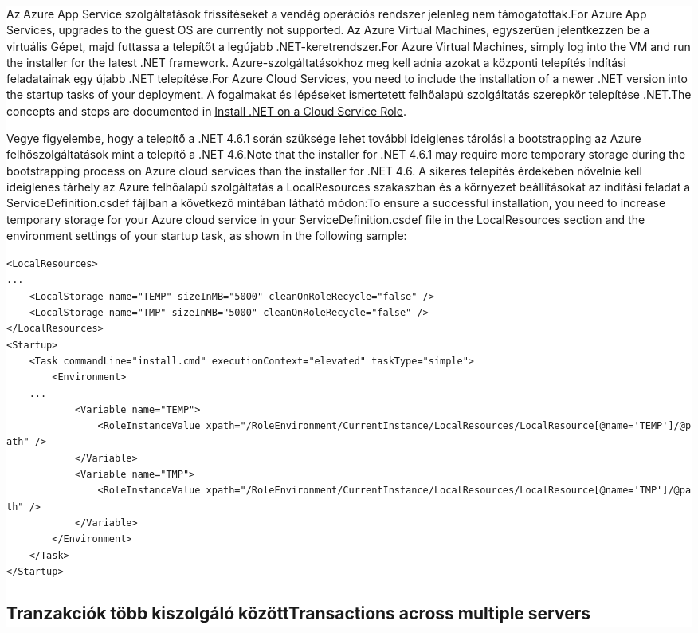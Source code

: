 <span data-ttu-id="db7fe-158">Az Azure App Service szolgáltatások frissítéseket a vendég operációs rendszer jelenleg nem támogatottak.</span><span class="sxs-lookup"><span data-stu-id="db7fe-158">For Azure App Services, upgrades to the guest OS are currently not supported.</span></span> <span data-ttu-id="db7fe-159">Az Azure Virtual Machines, egyszerűen jelentkezzen be a virtuális Gépet, majd futtassa a telepítőt a legújabb .NET-keretrendszer.</span><span class="sxs-lookup"><span data-stu-id="db7fe-159">For Azure Virtual Machines, simply log into the VM and run the installer for the latest .NET framework.</span></span> <span data-ttu-id="db7fe-160">Azure-szolgáltatásokhoz meg kell adnia azokat a központi telepítés indítási feladatainak egy újabb .NET telepítése.</span><span class="sxs-lookup"><span data-stu-id="db7fe-160">For Azure Cloud Services, you need to include the installation of a newer .NET version into the startup tasks of your deployment.</span></span> <span data-ttu-id="db7fe-161">A fogalmakat és lépéseket ismertetett [felhőalapú szolgáltatás szerepkör telepítése .NET](../cloud-services/cloud-services-dotnet-install-dotnet.md).</span><span class="sxs-lookup"><span data-stu-id="db7fe-161">The concepts and steps are documented in [Install .NET on a Cloud Service Role](../cloud-services/cloud-services-dotnet-install-dotnet.md).</span></span>  

<span data-ttu-id="db7fe-162">Vegye figyelembe, hogy a telepítő a .NET 4.6.1 során szüksége lehet további ideiglenes tárolási a bootstrapping az Azure felhőszolgáltatások mint a telepítő a .NET 4.6.</span><span class="sxs-lookup"><span data-stu-id="db7fe-162">Note that the installer for .NET 4.6.1 may require more temporary storage during the bootstrapping process on Azure cloud services than the installer for .NET 4.6.</span></span> <span data-ttu-id="db7fe-163">A sikeres telepítés érdekében növelnie kell ideiglenes tárhely az Azure felhőalapú szolgáltatás a LocalResources szakaszban és a környezet beállításokat az indítási feladat a ServiceDefinition.csdef fájlban a következő mintában látható módon:</span><span class="sxs-lookup"><span data-stu-id="db7fe-163">To ensure a successful installation, you need to increase temporary storage for your Azure cloud service in your ServiceDefinition.csdef file in the LocalResources section and the environment settings of your startup task, as shown in the following sample:</span></span>

    <LocalResources>
    ...
        <LocalStorage name="TEMP" sizeInMB="5000" cleanOnRoleRecycle="false" />
        <LocalStorage name="TMP" sizeInMB="5000" cleanOnRoleRecycle="false" />
    </LocalResources>
    <Startup>
        <Task commandLine="install.cmd" executionContext="elevated" taskType="simple">
            <Environment>
        ...
                <Variable name="TEMP">
                    <RoleInstanceValue xpath="/RoleEnvironment/CurrentInstance/LocalResources/LocalResource[@name='TEMP']/@path" />
                </Variable>
                <Variable name="TMP">
                    <RoleInstanceValue xpath="/RoleEnvironment/CurrentInstance/LocalResources/LocalResource[@name='TMP']/@path" />
                </Variable>
            </Environment>
        </Task>
    </Startup>

## <a name="transactions-across-multiple-servers"></a><span data-ttu-id="db7fe-164">Tranzakciók több kiszolgáló között</span><span class="sxs-lookup"><span data-stu-id="db7fe-164">Transactions across multiple servers</span></span>

[1]: ./media/sql-database-elastic-transactions-overview/distributed-transactions.png